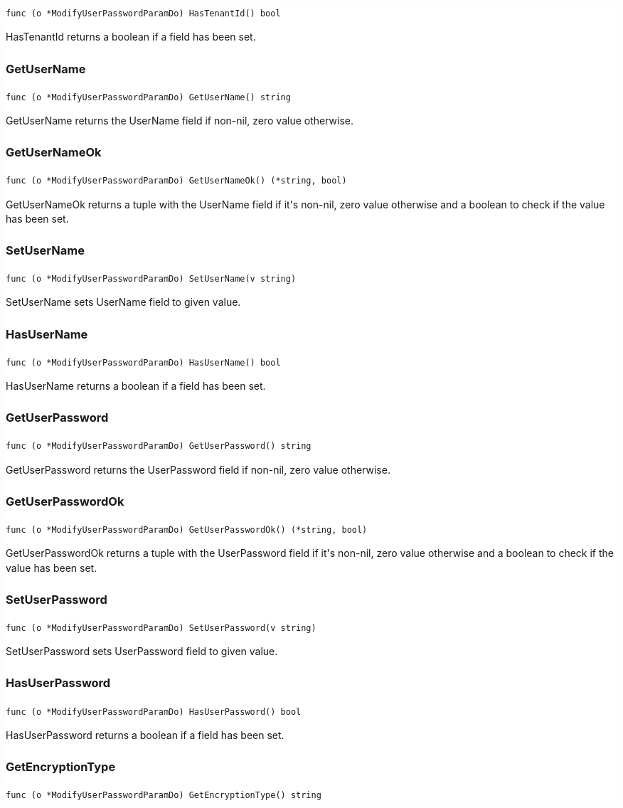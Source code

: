 `func (o *ModifyUserPasswordParamDo) HasTenantId() bool`

HasTenantId returns a boolean if a field has been set.

### GetUserName

`func (o *ModifyUserPasswordParamDo) GetUserName() string`

GetUserName returns the UserName field if non-nil, zero value otherwise.

### GetUserNameOk

`func (o *ModifyUserPasswordParamDo) GetUserNameOk() (*string, bool)`

GetUserNameOk returns a tuple with the UserName field if it's non-nil, zero value otherwise
and a boolean to check if the value has been set.

### SetUserName

`func (o *ModifyUserPasswordParamDo) SetUserName(v string)`

SetUserName sets UserName field to given value.

### HasUserName

`func (o *ModifyUserPasswordParamDo) HasUserName() bool`

HasUserName returns a boolean if a field has been set.

### GetUserPassword

`func (o *ModifyUserPasswordParamDo) GetUserPassword() string`

GetUserPassword returns the UserPassword field if non-nil, zero value otherwise.

### GetUserPasswordOk

`func (o *ModifyUserPasswordParamDo) GetUserPasswordOk() (*string, bool)`

GetUserPasswordOk returns a tuple with the UserPassword field if it's non-nil, zero value otherwise
and a boolean to check if the value has been set.

### SetUserPassword

`func (o *ModifyUserPasswordParamDo) SetUserPassword(v string)`

SetUserPassword sets UserPassword field to given value.

### HasUserPassword

`func (o *ModifyUserPasswordParamDo) HasUserPassword() bool`

HasUserPassword returns a boolean if a field has been set.

### GetEncryptionType

`func (o *ModifyUserPasswordParamDo) GetEncryptionType() string`
